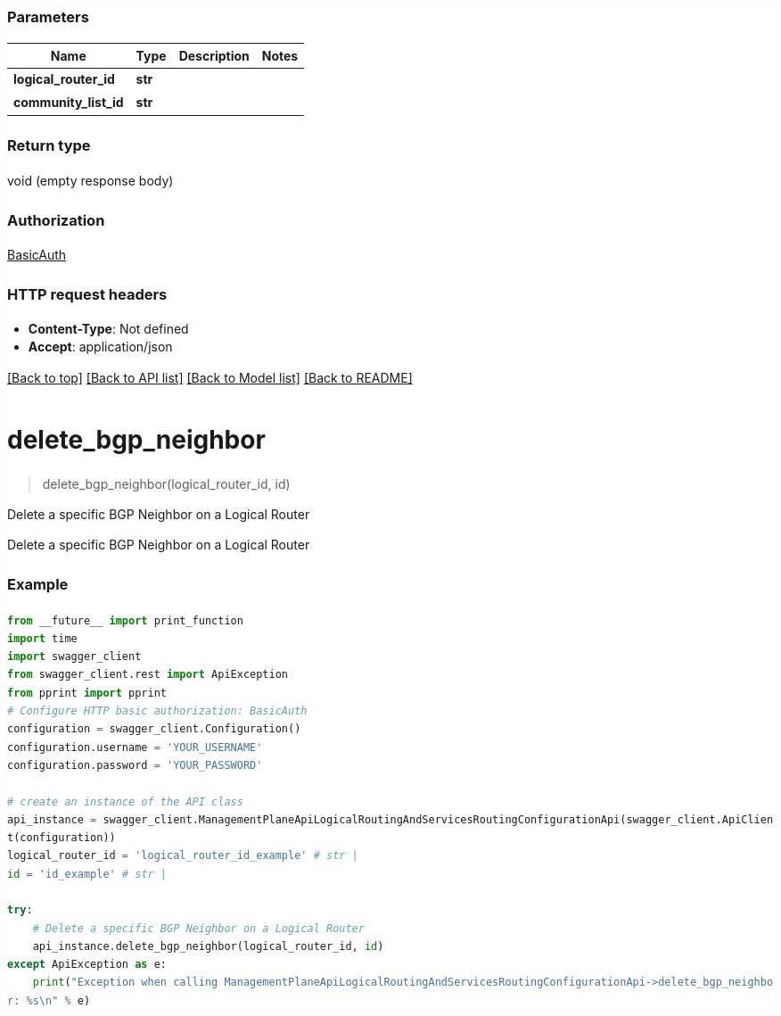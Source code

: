 ### Parameters

Name | Type | Description  | Notes
------------- | ------------- | ------------- | -------------
 **logical_router_id** | **str**|  | 
 **community_list_id** | **str**|  | 

### Return type

void (empty response body)

### Authorization

[BasicAuth](../README.md#BasicAuth)

### HTTP request headers

 - **Content-Type**: Not defined
 - **Accept**: application/json

[[Back to top]](#) [[Back to API list]](../README.md#documentation-for-api-endpoints) [[Back to Model list]](../README.md#documentation-for-models) [[Back to README]](../README.md)

# **delete_bgp_neighbor**
> delete_bgp_neighbor(logical_router_id, id)

Delete a specific BGP Neighbor on a Logical Router

Delete a specific BGP Neighbor on a Logical Router 

### Example
```python
from __future__ import print_function
import time
import swagger_client
from swagger_client.rest import ApiException
from pprint import pprint
# Configure HTTP basic authorization: BasicAuth
configuration = swagger_client.Configuration()
configuration.username = 'YOUR_USERNAME'
configuration.password = 'YOUR_PASSWORD'

# create an instance of the API class
api_instance = swagger_client.ManagementPlaneApiLogicalRoutingAndServicesRoutingConfigurationApi(swagger_client.ApiClient(configuration))
logical_router_id = 'logical_router_id_example' # str | 
id = 'id_example' # str | 

try:
    # Delete a specific BGP Neighbor on a Logical Router
    api_instance.delete_bgp_neighbor(logical_router_id, id)
except ApiException as e:
    print("Exception when calling ManagementPlaneApiLogicalRoutingAndServicesRoutingConfigurationApi->delete_bgp_neighbor: %s\n" % e)
```
